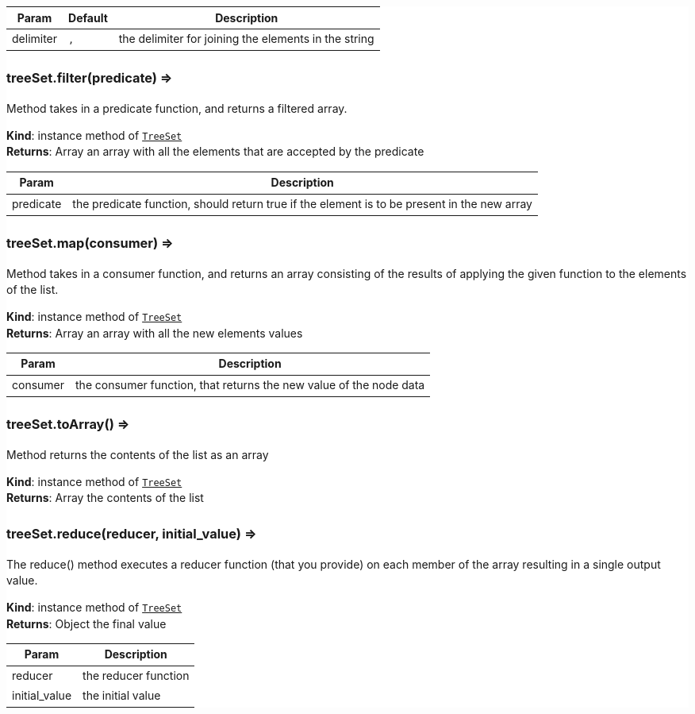 | Param | Default | Description |
| --- | --- | --- |
| delimiter | <code>,</code> | the delimiter for joining the elements in the string |

<a name="TreeSet+filter"></a>

### treeSet.filter(predicate) ⇒
Method takes in a predicate function, and returns a filtered array.

**Kind**: instance method of [<code>TreeSet</code>](#TreeSet)  
**Returns**: Array an array with all the elements that are accepted by the predicate  

| Param | Description |
| --- | --- |
| predicate | the predicate function, should return true if the element is to be present in the new array |

<a name="TreeSet+map"></a>

### treeSet.map(consumer) ⇒
Method takes in a consumer function, and returns an array consisting of the results of applying the given function to the elements of the list.

**Kind**: instance method of [<code>TreeSet</code>](#TreeSet)  
**Returns**: Array an array with all the new elements values  

| Param | Description |
| --- | --- |
| consumer | the consumer function, that returns the new value of the node data |

<a name="TreeSet+toArray"></a>

### treeSet.toArray() ⇒
Method returns the contents of the list as an array

**Kind**: instance method of [<code>TreeSet</code>](#TreeSet)  
**Returns**: Array the contents of the list  
<a name="TreeSet+reduce"></a>

### treeSet.reduce(reducer, initial_value) ⇒
The reduce() method executes a reducer function (that you provide) on each member of the array resulting in a single output value.

**Kind**: instance method of [<code>TreeSet</code>](#TreeSet)  
**Returns**: Object the final value  

| Param | Description |
| --- | --- |
| reducer | the reducer function |
| initial_value | the initial value |

<a name="TreeSet+every"></a>
